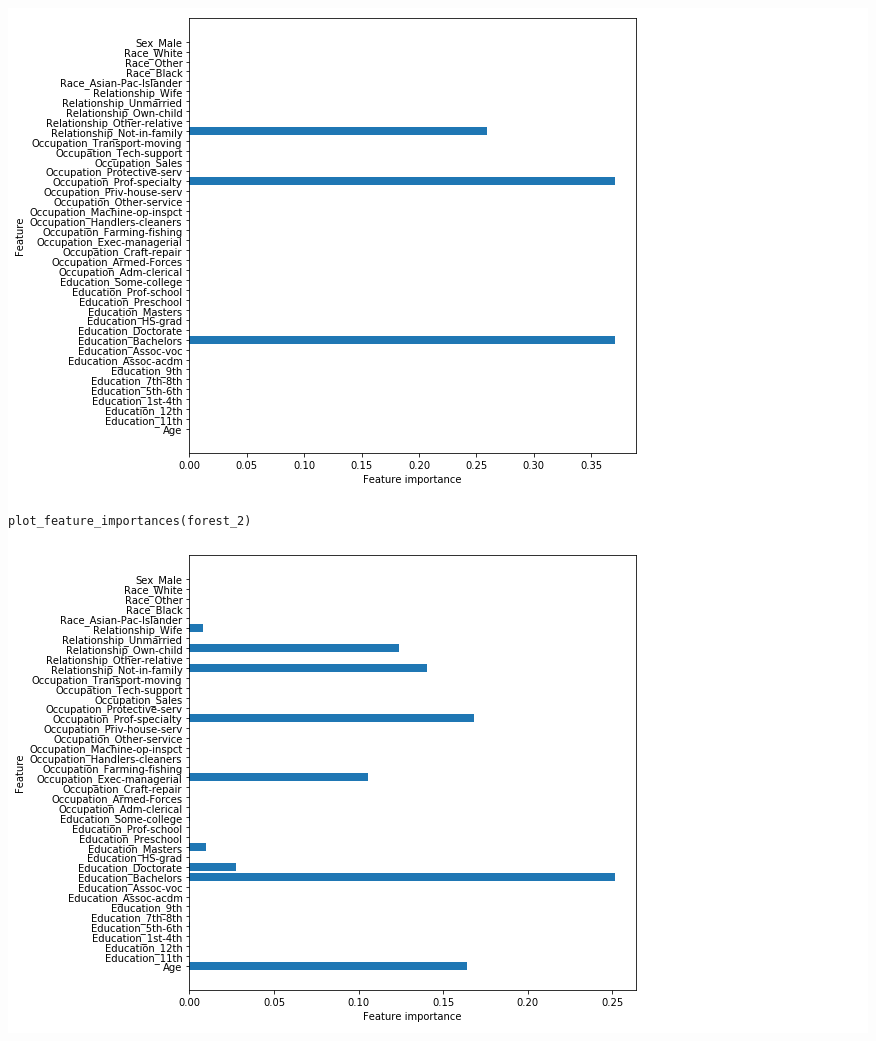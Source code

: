 ![png](index_files/index_55_0.png)



```python
plot_feature_importances(forest_2)
```


![png](index_files/index_56_0.png)
